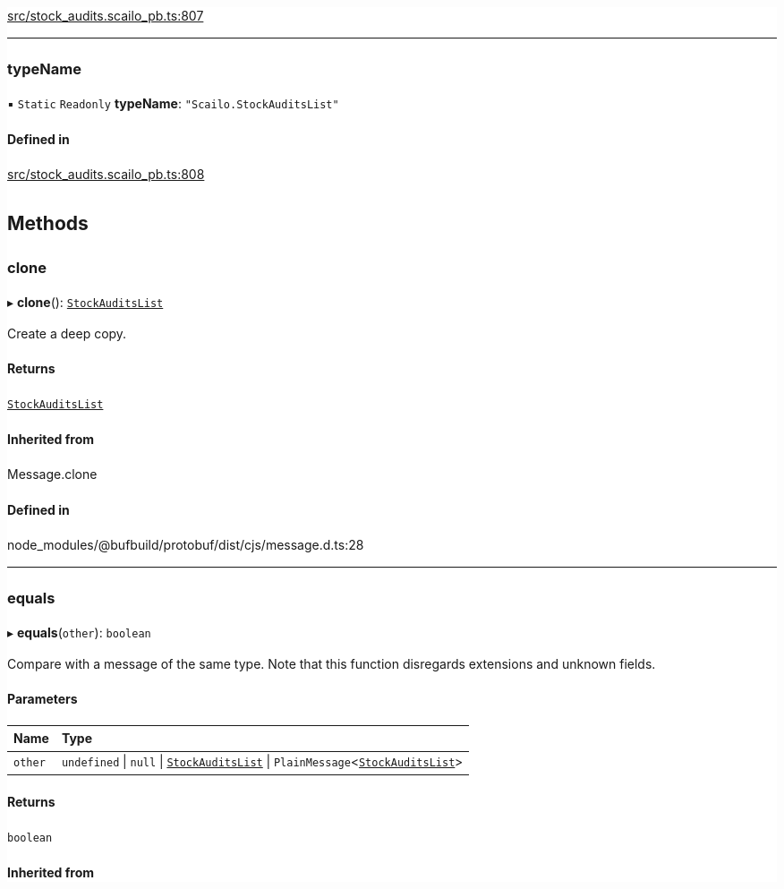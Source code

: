 [src/stock_audits.scailo_pb.ts:807](https://github.com/scailo/ts-sdk/blob/c10a36b57201dfa5903d4b53efa1e62aa6208936/src/stock_audits.scailo_pb.ts#L807)

___

### typeName

▪ `Static` `Readonly` **typeName**: ``"Scailo.StockAuditsList"``

#### Defined in

[src/stock_audits.scailo_pb.ts:808](https://github.com/scailo/ts-sdk/blob/c10a36b57201dfa5903d4b53efa1e62aa6208936/src/stock_audits.scailo_pb.ts#L808)

## Methods

### clone

▸ **clone**(): [`StockAuditsList`](StockAuditsList.md)

Create a deep copy.

#### Returns

[`StockAuditsList`](StockAuditsList.md)

#### Inherited from

Message.clone

#### Defined in

node_modules/@bufbuild/protobuf/dist/cjs/message.d.ts:28

___

### equals

▸ **equals**(`other`): `boolean`

Compare with a message of the same type.
Note that this function disregards extensions and unknown fields.

#### Parameters

| Name | Type |
| :------ | :------ |
| `other` | `undefined` \| ``null`` \| [`StockAuditsList`](StockAuditsList.md) \| `PlainMessage`\<[`StockAuditsList`](StockAuditsList.md)\> |

#### Returns

`boolean`

#### Inherited from
